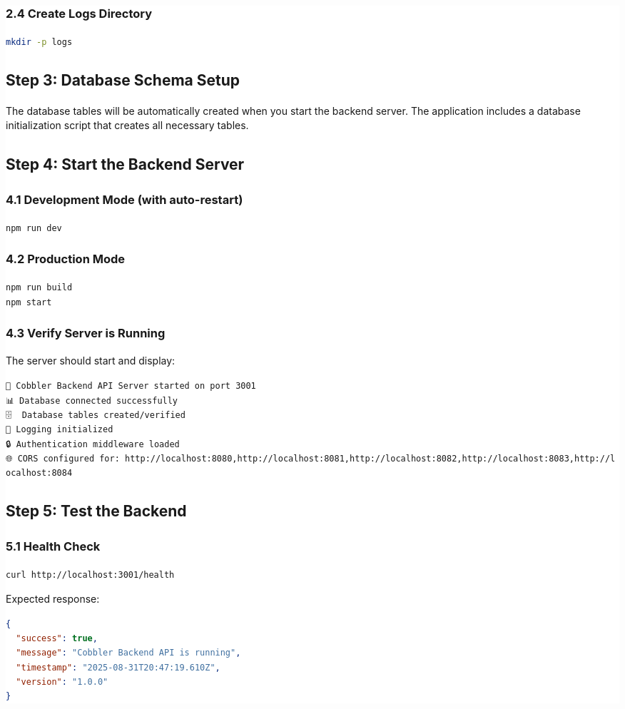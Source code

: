 ### 2.4 Create Logs Directory
```bash
mkdir -p logs
```

## Step 3: Database Schema Setup

The database tables will be automatically created when you start the backend server. The application includes a database initialization script that creates all necessary tables.

## Step 4: Start the Backend Server

### 4.1 Development Mode (with auto-restart)
```bash
npm run dev
```

### 4.2 Production Mode
```bash
npm run build
npm start
```

### 4.3 Verify Server is Running
The server should start and display:
```
🚀 Cobbler Backend API Server started on port 3001
📊 Database connected successfully
🗄️  Database tables created/verified
📝 Logging initialized
🔒 Authentication middleware loaded
🌐 CORS configured for: http://localhost:8080,http://localhost:8081,http://localhost:8082,http://localhost:8083,http://localhost:8084
```

## Step 5: Test the Backend

### 5.1 Health Check
```bash
curl http://localhost:3001/health
```
Expected response:
```json
{
  "success": true,
  "message": "Cobbler Backend API is running",
  "timestamp": "2025-08-31T20:47:19.610Z",
  "version": "1.0.0"
}
```
